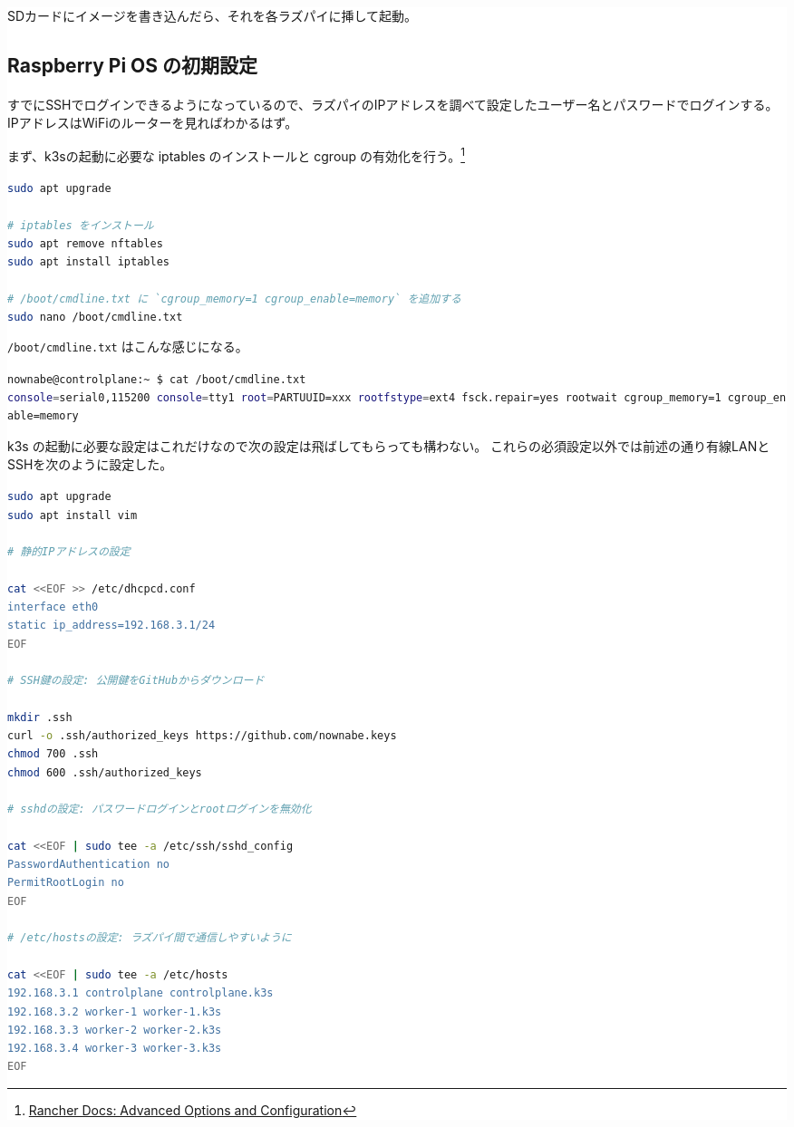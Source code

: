 SDカードにイメージを書き込んだら、それを各ラズパイに挿して起動。

## Raspberry Pi OS の初期設定

すでにSSHでログインできるようになっているので、ラズパイのIPアドレスを調べて設定したユーザー名とパスワードでログインする。IPアドレスはWiFiのルーターを見ればわかるはず。

まず、k3sの起動に必要な iptables のインストールと cgroup の有効化を行う。[^2]

```bash
sudo apt upgrade

# iptables をインストール
sudo apt remove nftables
sudo apt install iptables

# /boot/cmdline.txt に `cgroup_memory=1 cgroup_enable=memory` を追加する
sudo nano /boot/cmdline.txt
```

`/boot/cmdline.txt` はこんな感じになる。

```bash
nownabe@controlplane:~ $ cat /boot/cmdline.txt
console=serial0,115200 console=tty1 root=PARTUUID=xxx rootfstype=ext4 fsck.repair=yes rootwait cgroup_memory=1 cgroup_enable=memory
```

[^2]: [Rancher Docs: Advanced Options and Configuration](https://rancher.com/docs/k3s/latest/en/advanced/#enabling-legacy-iptables-on-raspbian-buster)

k3s の起動に必要な設定はこれだけなので次の設定は飛ばしてもらっても構わない。
これらの必須設定以外では前述の通り有線LANとSSHを次のように設定した。

```bash
sudo apt upgrade
sudo apt install vim

# 静的IPアドレスの設定

cat <<EOF >> /etc/dhcpcd.conf
interface eth0
static ip_address=192.168.3.1/24
EOF

# SSH鍵の設定: 公開鍵をGitHubからダウンロード

mkdir .ssh
curl -o .ssh/authorized_keys https://github.com/nownabe.keys
chmod 700 .ssh
chmod 600 .ssh/authorized_keys

# sshdの設定: パスワードログインとrootログインを無効化

cat <<EOF | sudo tee -a /etc/ssh/sshd_config
PasswordAuthentication no
PermitRootLogin no
EOF

# /etc/hostsの設定: ラズパイ間で通信しやすいように

cat <<EOF | sudo tee -a /etc/hosts
192.168.3.1 controlplane controlplane.k3s
192.168.3.2 worker-1 worker-1.k3s
192.168.3.3 worker-2 worker-2.k3s
192.168.3.4 worker-3 worker-3.k3s
EOF
```


[^1]: [Rancher Docs: Installation Requirements](https://rancher.com/docs/k3s/latest/en/installation/installation-requirements/#hardware)